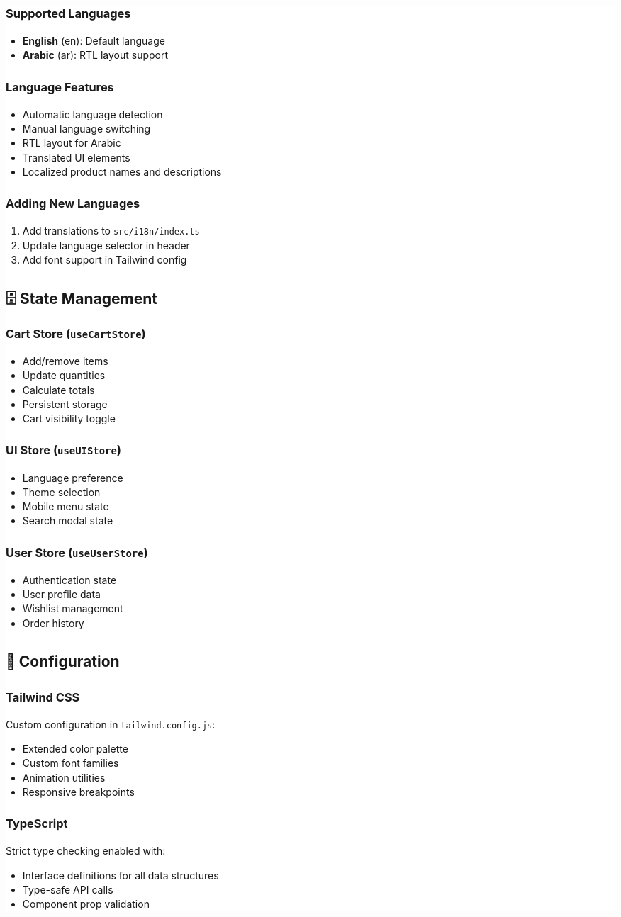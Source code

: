 ### Supported Languages
- **English** (en): Default language
- **Arabic** (ar): RTL layout support

### Language Features
- Automatic language detection
- Manual language switching
- RTL layout for Arabic
- Translated UI elements
- Localized product names and descriptions

### Adding New Languages
1. Add translations to `src/i18n/index.ts`
2. Update language selector in header
3. Add font support in Tailwind config

## 🗄️ State Management

### Cart Store (`useCartStore`)
- Add/remove items
- Update quantities
- Calculate totals
- Persistent storage
- Cart visibility toggle

### UI Store (`useUIStore`)
- Language preference
- Theme selection
- Mobile menu state
- Search modal state

### User Store (`useUserStore`)
- Authentication state
- User profile data
- Wishlist management
- Order history

## 🔧 Configuration

### Tailwind CSS
Custom configuration in `tailwind.config.js`:
- Extended color palette
- Custom font families
- Animation utilities
- Responsive breakpoints

### TypeScript
Strict type checking enabled with:
- Interface definitions for all data structures
- Type-safe API calls
- Component prop validation
